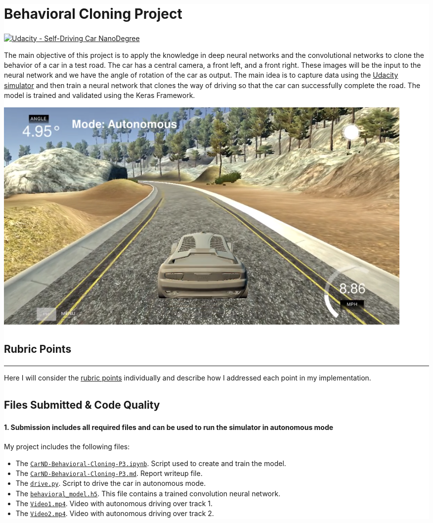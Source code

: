 # **Behavioral Cloning Project**

[![Udacity - Self-Driving Car NanoDegree](https://s3.amazonaws.com/udacity-sdc/github/shield-carnd.svg)](http://www.udacity.com/drive)

The main objective of this project is to apply the knowledge in deep neural networks and the convolutional networks to clone the behavior of a car in a test road. The car has a central camera, a front left, and a front right. These images will be the input to the neural network and we have the angle of rotation of the car as output. The main idea is to capture data using the [Udacity simulator](https://github.com/udacity/self-driving-car-sim) and then train a neural network that clones the way of driving so that the car can successfully complete the road.
The model is trained and validated using the Keras Framework.

<img src="writeup_files/Init.png" alt="drawing" width="800"/>

## Rubric Points
---
Here I will consider the [rubric points](https://review.udacity.com/#!/rubrics/432/view) individually and describe how I addressed each point in my implementation.  

## Files Submitted & Code Quality

#### 1. Submission includes all required files and can be used to run the simulator in autonomous mode

My project includes the following files:
* The [`CarND-Behavioral-Cloning-P3.ipynb`](CarND-Behavioral-Cloning-P3.ipynb). Script used to create and train the model.
* The [`CarND-Behavioral-Cloning-P3.md`](CarND-Behavioral-Cloning-P3.md). Report writeup file.
* The [`drive.py`](drive.py). Script to drive the car in autonomous mode.
* The [`behavioral_model.h5`](model/behavioral_model.h5). This file contains a trained convolution neural network. 
* The [`Video1.mp4`](https://www.youtube.com/watch?v=0tKBAcesLKE). Video with autonomous driving over track 1.
* The [`Video2.mp4`](https://www.youtube.com/watch?v=Hh3IxNDhHhw). Video with autonomous driving over track 2.
